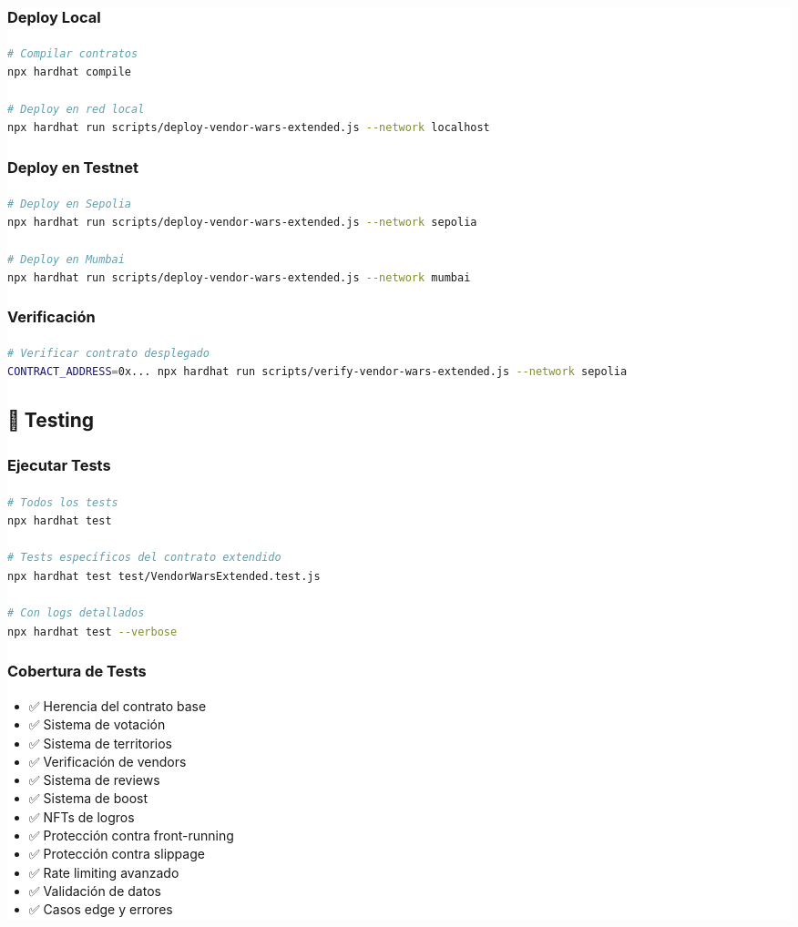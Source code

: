 ### **Deploy Local**
```bash
# Compilar contratos
npx hardhat compile

# Deploy en red local
npx hardhat run scripts/deploy-vendor-wars-extended.js --network localhost
```

### **Deploy en Testnet**
```bash
# Deploy en Sepolia
npx hardhat run scripts/deploy-vendor-wars-extended.js --network sepolia

# Deploy en Mumbai
npx hardhat run scripts/deploy-vendor-wars-extended.js --network mumbai
```

### **Verificación**
```bash
# Verificar contrato desplegado
CONTRACT_ADDRESS=0x... npx hardhat run scripts/verify-vendor-wars-extended.js --network sepolia
```

## 🧪 Testing

### **Ejecutar Tests**
```bash
# Todos los tests
npx hardhat test

# Tests específicos del contrato extendido
npx hardhat test test/VendorWarsExtended.test.js

# Con logs detallados
npx hardhat test --verbose
```

### **Cobertura de Tests**
- ✅ Herencia del contrato base
- ✅ Sistema de votación
- ✅ Sistema de territorios
- ✅ Verificación de vendors
- ✅ Sistema de reviews
- ✅ Sistema de boost
- ✅ NFTs de logros
- ✅ Protección contra front-running
- ✅ Protección contra slippage
- ✅ Rate limiting avanzado
- ✅ Validación de datos
- ✅ Casos edge y errores
